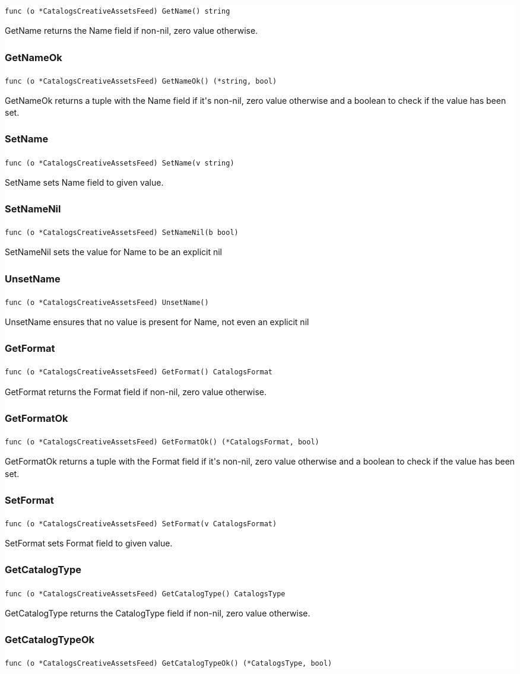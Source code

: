 `func (o *CatalogsCreativeAssetsFeed) GetName() string`

GetName returns the Name field if non-nil, zero value otherwise.

### GetNameOk

`func (o *CatalogsCreativeAssetsFeed) GetNameOk() (*string, bool)`

GetNameOk returns a tuple with the Name field if it's non-nil, zero value otherwise
and a boolean to check if the value has been set.

### SetName

`func (o *CatalogsCreativeAssetsFeed) SetName(v string)`

SetName sets Name field to given value.


### SetNameNil

`func (o *CatalogsCreativeAssetsFeed) SetNameNil(b bool)`

 SetNameNil sets the value for Name to be an explicit nil

### UnsetName
`func (o *CatalogsCreativeAssetsFeed) UnsetName()`

UnsetName ensures that no value is present for Name, not even an explicit nil
### GetFormat

`func (o *CatalogsCreativeAssetsFeed) GetFormat() CatalogsFormat`

GetFormat returns the Format field if non-nil, zero value otherwise.

### GetFormatOk

`func (o *CatalogsCreativeAssetsFeed) GetFormatOk() (*CatalogsFormat, bool)`

GetFormatOk returns a tuple with the Format field if it's non-nil, zero value otherwise
and a boolean to check if the value has been set.

### SetFormat

`func (o *CatalogsCreativeAssetsFeed) SetFormat(v CatalogsFormat)`

SetFormat sets Format field to given value.


### GetCatalogType

`func (o *CatalogsCreativeAssetsFeed) GetCatalogType() CatalogsType`

GetCatalogType returns the CatalogType field if non-nil, zero value otherwise.

### GetCatalogTypeOk

`func (o *CatalogsCreativeAssetsFeed) GetCatalogTypeOk() (*CatalogsType, bool)`
